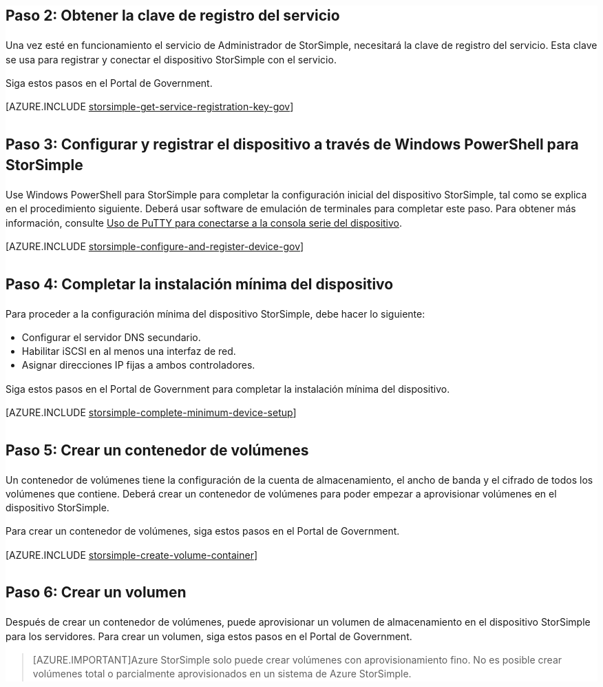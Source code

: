 ## Paso 2: Obtener la clave de registro del servicio

Una vez esté en funcionamiento el servicio de Administrador de StorSimple, necesitará la clave de registro del servicio. Esta clave se usa para registrar y conectar el dispositivo StorSimple con el servicio.

Siga estos pasos en el Portal de Government.

[AZURE.INCLUDE [storsimple-get-service-registration-key-gov](../../includes/storsimple-get-service-registration-key-gov.md)]


## Paso 3: Configurar y registrar el dispositivo a través de Windows PowerShell para StorSimple

Use Windows PowerShell para StorSimple para completar la configuración inicial del dispositivo StorSimple, tal como se explica en el procedimiento siguiente. Deberá usar software de emulación de terminales para completar este paso. Para obtener más información, consulte [Uso de PuTTY para conectarse a la consola serie del dispositivo](#use-putty-to-connect-to-the-device-serial-console).

[AZURE.INCLUDE [storsimple-configure-and-register-device-gov](../../includes/storsimple-configure-and-register-device-gov.md)]

## Paso 4: Completar la instalación mínima del dispositivo

Para proceder a la configuración mínima del dispositivo StorSimple, debe hacer lo siguiente:

- Configurar el servidor DNS secundario.
- Habilitar iSCSI en al menos una interfaz de red.
- Asignar direcciones IP fijas a ambos controladores.

Siga estos pasos en el Portal de Government para completar la instalación mínima del dispositivo.

[AZURE.INCLUDE [storsimple-complete-minimum-device-setup](../../includes/storsimple-complete-minimum-device-setup-u1.md)]

## Paso 5: Crear un contenedor de volúmenes

Un contenedor de volúmenes tiene la configuración de la cuenta de almacenamiento, el ancho de banda y el cifrado de todos los volúmenes que contiene. Deberá crear un contenedor de volúmenes para poder empezar a aprovisionar volúmenes en el dispositivo StorSimple.

Para crear un contenedor de volúmenes, siga estos pasos en el Portal de Government.

[AZURE.INCLUDE [storsimple-create-volume-container](../../includes/storsimple-create-volume-container.md)]

## Paso 6: Crear un volumen

Después de crear un contenedor de volúmenes, puede aprovisionar un volumen de almacenamiento en el dispositivo StorSimple para los servidores. Para crear un volumen, siga estos pasos en el Portal de Government.

> [AZURE.IMPORTANT]Azure StorSimple solo puede crear volúmenes con aprovisionamiento fino. No es posible crear volúmenes total o parcialmente aprovisionados en un sistema de Azure StorSimple.
